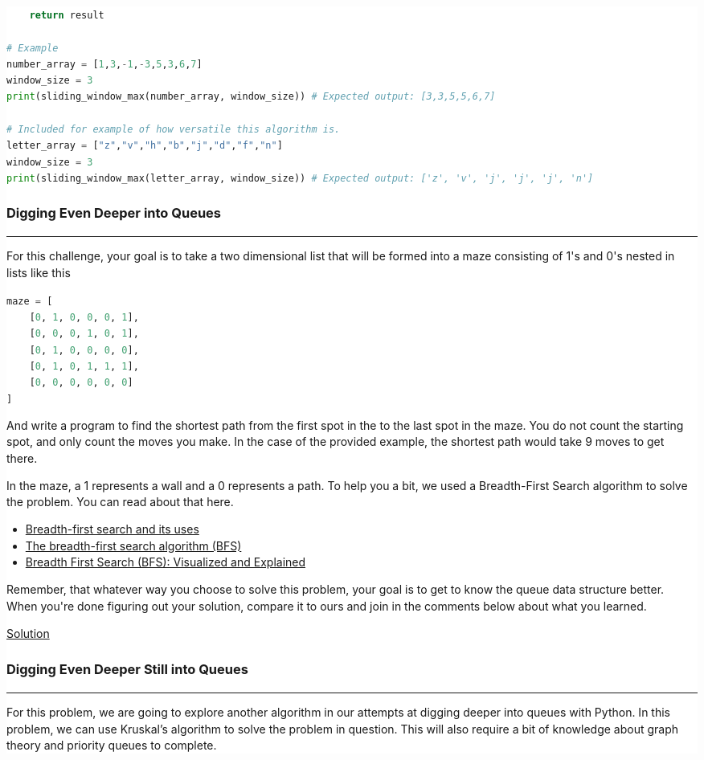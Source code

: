 ```Python
    return result

# Example
number_array = [1,3,-1,-3,5,3,6,7]
window_size = 3
print(sliding_window_max(number_array, window_size)) # Expected output: [3,3,5,5,6,7]

# Included for example of how versatile this algorithm is. 
letter_array = ["z","v","h","b","j","d","f","n"]
window_size = 3
print(sliding_window_max(letter_array, window_size)) # Expected output: ['z', 'v', 'j', 'j', 'j', 'n']
```

### Digging Even Deeper into Queues
---
For this challenge, your goal is to take a two dimensional list that will be formed into a maze consisting of 1's and 0's nested in lists like this  
``` Python
maze = [
    [0, 1, 0, 0, 0, 1],
    [0, 0, 0, 1, 0, 1],
    [0, 1, 0, 0, 0, 0],
    [0, 1, 0, 1, 1, 1],
    [0, 0, 0, 0, 0, 0]
]
```
And write a program to find the shortest path from the first spot in the to the last spot in the maze. You do not count the starting spot, and only count the moves you make. In the case of the provided example, the shortest path would take 9 moves to get there. 

In the maze, a 1 represents a wall and a 0 represents a path. To help you a bit, we used a Breadth-First Search algorithm to solve the problem. You can read about that here. 

* [Breadth-first search and its uses](https://www.khanacademy.org/computing/computer-science/algorithms/breadth-first-search/a/breadth-first-search-and-its-uses)
* [The breadth-first search algorithm (BFS)](https://www.khanacademy.org/computing/computer-science/algorithms/breadth-first-search/a/the-breadth-first-search-algorithm)
* [Breadth First Search (BFS): Visualized and Explained](https://www.youtube.com/watch?v=xlVX7dXLS64)

Remember, that whatever way you choose to solve this problem, your goal is to get to know the queue data structure better. When you're done figuring out your solution, compare it to ours and join in the comments below about what you learned. 

[Solution](shortest_path.py)

### Digging Even Deeper Still into Queues
---
For this problem, we are going to explore another algorithm in our attempts at digging deeper into queues with Python. In this problem, we can use Kruskal’s algorithm to solve the problem in question. This will also require a bit of knowledge about graph theory and priority queues to complete.
